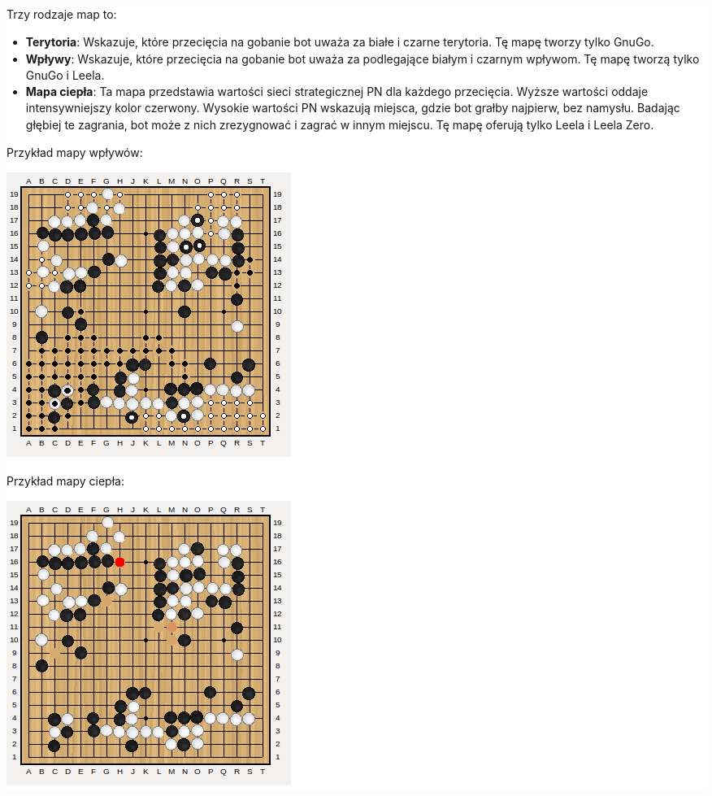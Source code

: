 Trzy rodzaje map to:

+ **Terytoria**: Wskazuje, które przecięcia na gobanie bot uważa za białe i czarne terytoria. Tę mapę tworzy tylko GnuGo.
+ **Wpływy**: Wskazuje, które przecięcia na gobanie bot uważa za podlegające białym i czarnym wpływom. Tę mapę tworzą tylko GnuGo i Leela.
+ **Mapa ciepła**: Ta mapa przedstawia wartości sieci strategicznej PN dla każdego przecięcia. Wyższe wartości oddaje intensywniejszy kolor czerwony. Wysokie wartości PN wskazują miejsca, gdzie bot grałby najpierw, bez namysłu. Badając głębiej te zagrania, bot może z nich zrezygnować i zagrać w innym miejscu. Tę mapę oferują tylko Leela i Leela Zero.

Przykład mapy wpływów:

![](../img/img_com/influence.png)

Przykład mapy ciepła:

![](../img/img_com/heatmap.png)
